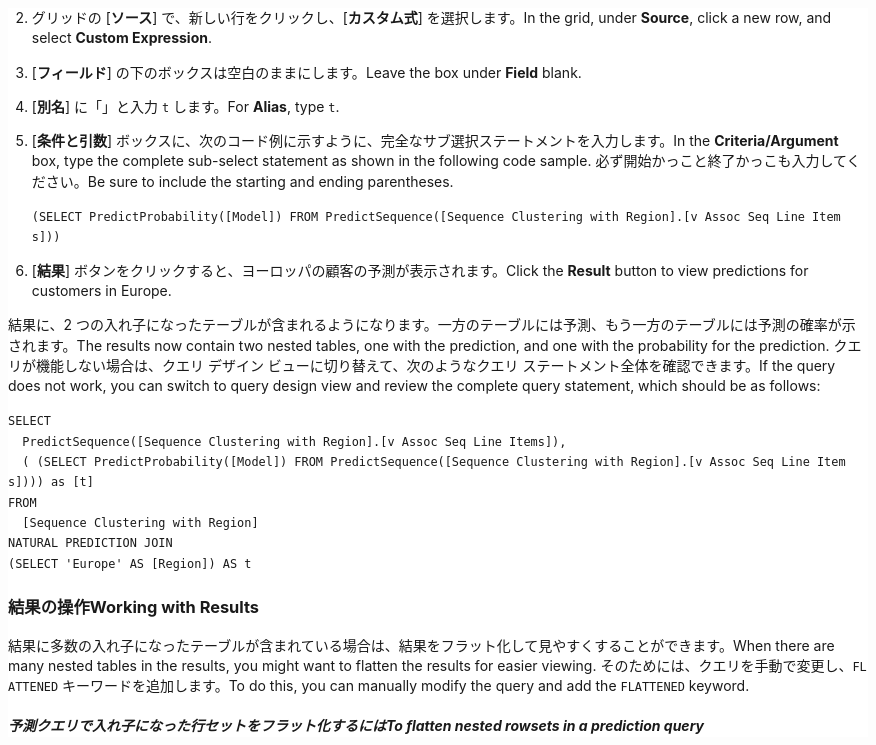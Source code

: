 2.  <span data-ttu-id="dc168-157">グリッドの [**ソース**] で、新しい行をクリックし、[**カスタム式**] を選択します。</span><span class="sxs-lookup"><span data-stu-id="dc168-157">In the grid, under **Source**, click a new row, and select **Custom Expression**.</span></span>  
  
3.  <span data-ttu-id="dc168-158">[**フィールド**] の下のボックスは空白のままにします。</span><span class="sxs-lookup"><span data-stu-id="dc168-158">Leave the box under **Field** blank.</span></span>  
  
4.  <span data-ttu-id="dc168-159">[**別名**] に「」と入力 `t` します。</span><span class="sxs-lookup"><span data-stu-id="dc168-159">For **Alias**, type `t`.</span></span>  
  
5.  <span data-ttu-id="dc168-160">[**条件と引数**] ボックスに、次のコード例に示すように、完全なサブ選択ステートメントを入力します。</span><span class="sxs-lookup"><span data-stu-id="dc168-160">In the **Criteria/Argument** box, type the complete sub-select statement as shown in the following code sample.</span></span> <span data-ttu-id="dc168-161">必ず開始かっこと終了かっこも入力してください。</span><span class="sxs-lookup"><span data-stu-id="dc168-161">Be sure to include the starting and ending parentheses.</span></span>  
  
    ```  
    (SELECT PredictProbability([Model]) FROM PredictSequence([Sequence Clustering with Region].[v Assoc Seq Line Items]))  
    ```  
  
6.  <span data-ttu-id="dc168-162">[**結果**] ボタンをクリックすると、ヨーロッパの顧客の予測が表示されます。</span><span class="sxs-lookup"><span data-stu-id="dc168-162">Click the **Result** button to view predictions for customers in Europe.</span></span>  
  
 <span data-ttu-id="dc168-163">結果に、2 つの入れ子になったテーブルが含まれるようになります。一方のテーブルには予測、もう一方のテーブルには予測の確率が示されます。</span><span class="sxs-lookup"><span data-stu-id="dc168-163">The results now contain two nested tables, one with the prediction, and one with the probability for the prediction.</span></span> <span data-ttu-id="dc168-164">クエリが機能しない場合は、クエリ デザイン ビューに切り替えて、次のようなクエリ ステートメント全体を確認できます。</span><span class="sxs-lookup"><span data-stu-id="dc168-164">If the query does not work, you can switch to query design view and review the complete query statement, which should be as follows:</span></span>  
  
```  
SELECT  
  PredictSequence([Sequence Clustering with Region].[v Assoc Seq Line Items]),  
  ( (SELECT PredictProbability([Model]) FROM PredictSequence([Sequence Clustering with Region].[v Assoc Seq Line Items]))) as [t]  
FROM  
  [Sequence Clustering with Region]  
NATURAL PREDICTION JOIN  
(SELECT 'Europe' AS [Region]) AS t  
```  
  
### <a name="working-with-results"></a><span data-ttu-id="dc168-165">結果の操作</span><span class="sxs-lookup"><span data-stu-id="dc168-165">Working with Results</span></span>  
 <span data-ttu-id="dc168-166">結果に多数の入れ子になったテーブルが含まれている場合は、結果をフラット化して見やすくすることができます。</span><span class="sxs-lookup"><span data-stu-id="dc168-166">When there are many nested tables in the results, you might want to flatten the results for easier viewing.</span></span> <span data-ttu-id="dc168-167">そのためには、クエリを手動で変更し、`FLATTENED` キーワードを追加します。</span><span class="sxs-lookup"><span data-stu-id="dc168-167">To do this, you can manually modify the query and add the `FLATTENED` keyword.</span></span>  
  
##### <a name="to-flatten-nested-rowsets-in-a-prediction-query"></a><span data-ttu-id="dc168-168">予測クエリで入れ子になった行セットをフラット化するには</span><span class="sxs-lookup"><span data-stu-id="dc168-168">To flatten nested rowsets in a prediction query</span></span>  
  